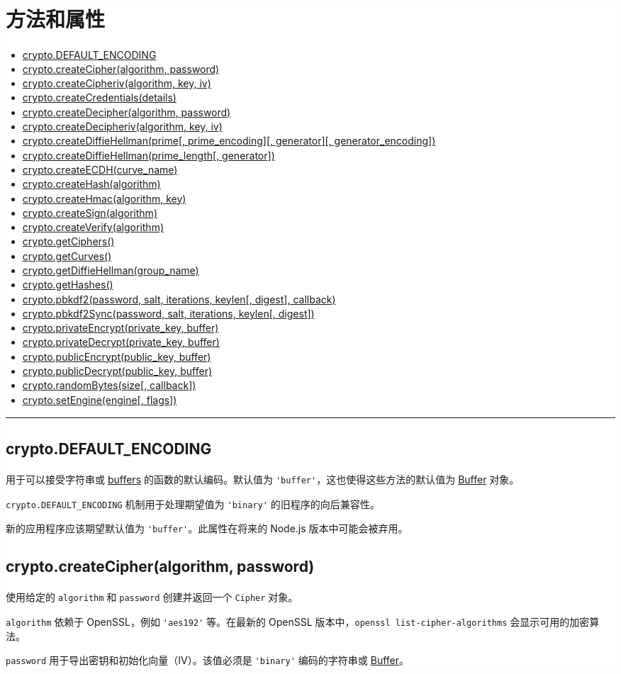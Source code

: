 # 方法和属性

* [crypto.DEFAULT_ENCODING](#cryptodefaultencoding)
* [crypto.createCipher(algorithm, password)](#cryptocreatecipheralgorithm-password)
* [crypto.createCipheriv(algorithm, key, iv)](#cryptocreatecipherivalgorithm-key-iv)
* [crypto.createCredentials(details)](#cryptocreatecredentialsdetails)
* [crypto.createDecipher(algorithm, password)](#cryptocreatedecipheralgorithm-password)
* [crypto.createDecipheriv(algorithm, key, iv)](#cryptocreatedecipherivalgorithm-key-iv)
* [crypto.createDiffieHellman(prime[, prime_encoding][, generator][, generator_encoding])](#cryptocreatediffiehellmanprime-primeencoding-generator-generatorencoding)
* [crypto.createDiffieHellman(prime_length[, generator])](#cryptocreatediffiehellmanprimelength-generator)
* [crypto.createECDH(curve_name)](#cryptocreateecdhcurvename)
* [crypto.createHash(algorithm)](#cryptocreatehashalgorithm)
* [crypto.createHmac(algorithm, key)](#cryptocreatehmacalgorithm-key)
* [crypto.createSign(algorithm)](#cryptocreatesignalgorithm)
* [crypto.createVerify(algorithm)](#cryptocreateverifyalgorithm)
* [crypto.getCiphers()](#cryptogetciphers)
* [crypto.getCurves()](#cryptogetcurves)
* [crypto.getDiffieHellman(group_name)](#cryptogetdiffiehellmangroupname)
* [crypto.getHashes()](#cryptogethashes)
* [crypto.pbkdf2(password, salt, iterations, keylen[, digest], callback)](#cryptopbkdf2password-salt-iterations-keylen-digest-callback)
* [crypto.pbkdf2Sync(password, salt, iterations, keylen[, digest])](#cryptopbkdf2syncpassword-salt-iterations-keylen-digest)
* [crypto.privateEncrypt(private_key, buffer)](#cryptoprivateencryptprivatekey-buffer)
* [crypto.privateDecrypt(private_key, buffer)](#cryptoprivatedecryptprivatekey-buffer)
* [crypto.publicEncrypt(public_key, buffer)](#cryptopublicencryptpublickey-buffer)
* [crypto.publicDecrypt(public_key, buffer)](#cryptopublicdecryptpublickey-buffer)
* [crypto.randomBytes(size[, callback])](#cryptorandombytessize-callback)
* [crypto.setEngine(engine[, flags])](#cryptosetengineengine-flags)

--------------------------------------------------


## crypto.DEFAULT_ENCODING

用于可以接受字符串或 [buffers](../buffer/) 的函数的默认编码。默认值为 `'buffer'`，这也使得这些方法的默认值为 [Buffer](../buffer/) 对象。

`crypto.DEFAULT_ENCODING` 机制用于处理期望值为 `'binary'` 的旧程序的向后兼容性。

新的应用程序应该期望默认值为 `'buffer'`。此属性在将来的 Node.js 版本中可能会被弃用。


## crypto.createCipher(algorithm, password)

使用给定的 `algorithm` 和 `password` 创建并返回一个 `Cipher` 对象。

`algorithm` 依赖于 OpenSSL，例如 `'aes192'` 等。在最新的 OpenSSL 版本中，`openssl list-cipher-algorithms` 会显示可用的加密算法。

`password` 用于导出密钥和初始化向量（IV）。该值必须是 `'binary'` 编码的字符串或 [Buffer](../buffer/)。
